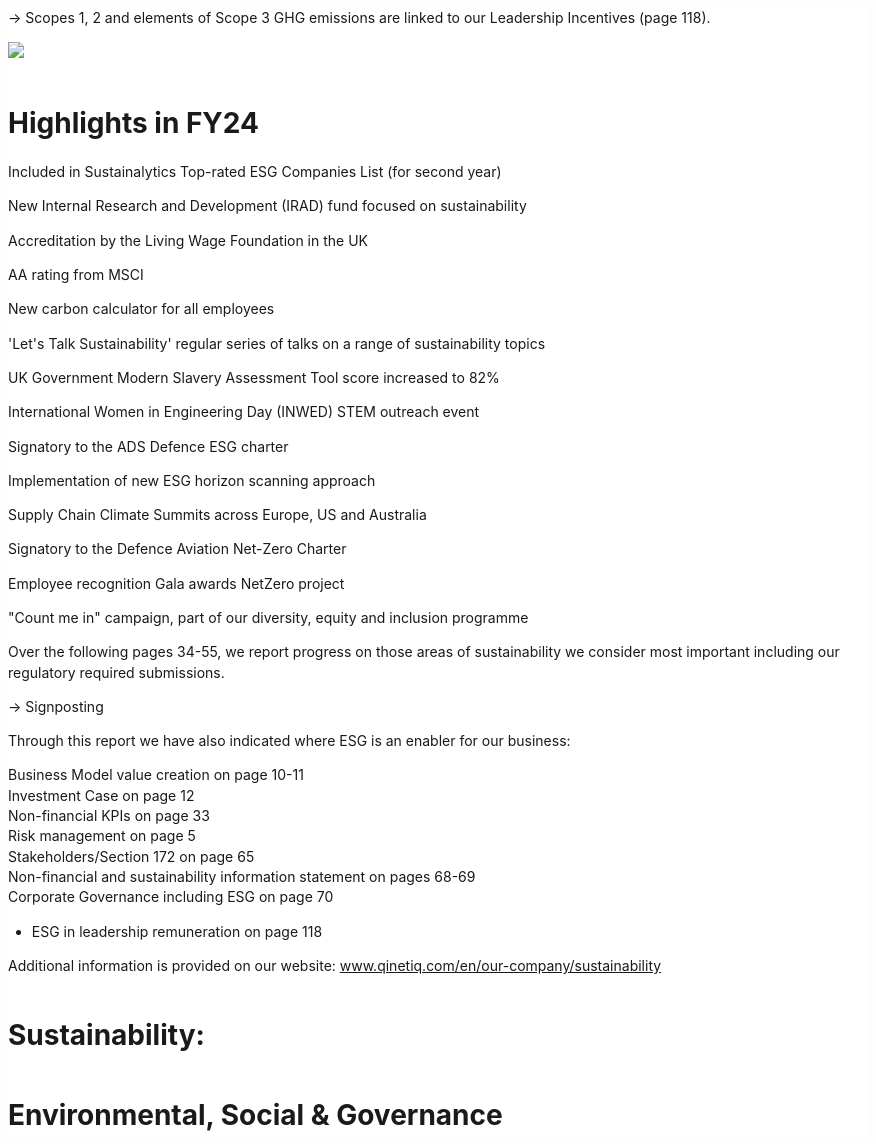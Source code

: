 $\rightarrow$  Scopes 1, 2 and elements of Scope 3 GHG emissions are linked to our Leadership Incentives (page 118).

![](https://cdn-mineru.openxlab.org.cn/result/2025-10-20/714f5f9f-1b4d-4c48-bebd-74c375e8405a/ee5e037b87bc35f7c67ca2644733491259b28c63286af3200f0f5b2fd3653928.jpg)

# Highlights in FY24

Included in Sustainalytics Top-rated ESG Companies List (for second year)

New Internal Research and Development (IRAD) fund focused on sustainability

Accreditation by the Living Wage Foundation in the UK

AA rating from MSCI

New carbon calculator for all employees

'Let's Talk Sustainability' regular series of talks on a range of sustainability topics

UK Government Modern Slavery Assessment Tool score increased to  $82\%$

International Women in Engineering Day (INWED) STEM outreach event

Signatory to the ADS Defence ESG charter

Implementation of new ESG horizon scanning approach

Supply Chain Climate Summits across Europe, US and Australia

Signatory to the Defence Aviation Net-Zero Charter

Employee recognition Gala awards NetZero project

"Count me in" campaign, part of our diversity, equity and inclusion programme

Over the following pages 34-55, we report progress on those areas of sustainability we consider most important including our regulatory required submissions.

$\rightarrow$  Signposting

Through this report we have also indicated where ESG is an enabler for our business:

Business Model value creation on page 10-11  
Investment Case on page 12  
Non-financial KPIs on page 33  
Risk management on page 5  
Stakeholders/Section 172 on page 65  
Non-financial and sustainability information statement on pages 68-69  
Corporate Governance including ESG on page 70  
- ESG in leadership remuneration on page 118

Additional information is provided on our website: www.qinetiq.com/en/our-company/sustainability

# Sustainability:

# Environmental, Social & Governance
